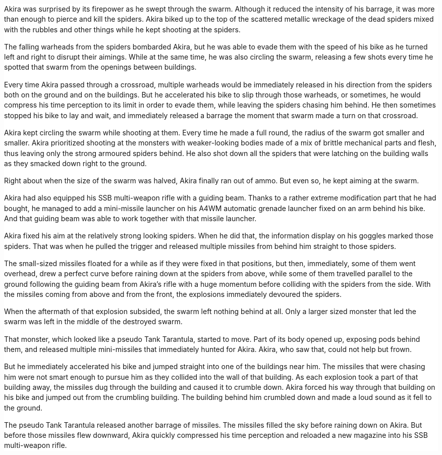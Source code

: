 Akira was surprised by its firepower as he swept through the swarm. Although it reduced the intensity of his barrage, it was more than enough to pierce and kill the spiders. Akira biked up to the top of the scattered metallic wreckage of the dead spiders mixed with the rubbles and other things while he kept shooting at the spiders.

The falling warheads from the spiders bombarded Akira, but he was able to evade them with the speed of his bike as he turned left and right to disrupt their aimings. While at the same time, he was also circling the swarm, releasing a few shots every time he spotted that swarm from the openings between buildings.

Every time Akira passed through a crossroad, multiple warheads would be immediately released in his direction from the spiders both on the ground and on the buildings. But he accelerated his bike to slip through those warheads, or sometimes, he would compress his time perception to its limit in order to evade them, while leaving the spiders chasing him behind. He then sometimes stopped his bike to lay and wait, and immediately released a barrage the moment that swarm made a turn on that crossroad.

Akira kept circling the swarm while shooting at them. Every time he made a full round, the radius of the swarm got smaller and smaller. Akira prioritized shooting at the monsters with weaker-looking bodies made of a mix of brittle mechanical parts and flesh, thus leaving only the strong armoured spiders behind. He also shot down all the spiders that were latching on the building walls as they smacked down right to the ground.

Right about when the size of the swarm was halved, Akira finally ran out of ammo. But even so, he kept aiming at the swarm.

Akira had also equipped his SSB multi-weapon rifle with a guiding beam. Thanks to a rather extreme modification part that he had bought, he managed to add a mini-missile launcher on his A4WM automatic grenade launcher fixed on an arm behind his bike. And that guiding beam was able to work together with that missile launcher.

Akira fixed his aim at the relatively strong looking spiders. When he did that, the information display on his goggles marked those spiders. That was when he pulled the trigger and released multiple missiles from behind him straight to those spiders.

The small-sized missiles floated for a while as if they were fixed in that positions, but then, immediately, some of them went overhead, drew a perfect curve before raining down at the spiders from above, while some of them travelled parallel to the ground following the guiding beam from Akira’s rifle with a huge momentum before colliding with the spiders from the side. With the missiles coming from above and from the front, the explosions immediately devoured the spiders.

When the aftermath of that explosion subsided, the swarm left nothing behind at all. Only a larger sized monster that led the swarm was left in the middle of the destroyed swarm.

That monster, which looked like a pseudo Tank Tarantula, started to move. Part of its body opened up, exposing pods behind them, and released multiple mini-missiles that immediately hunted for Akira. Akira, who saw that, could not help but frown.

But he immediately accelerated his bike and jumped straight into one of the buildings near him. The missiles that were chasing him were not smart enough to pursue him as they collided into the wall of that building. As each explosion took a part of that building away, the missiles dug through the building and caused it to crumble down. Akira forced his way through that building on his bike and jumped out from the crumbling building. The building behind him crumbled down and made a loud sound as it fell to the ground.

The pseudo Tank Tarantula released another barrage of missiles. The missiles filled the sky before raining down on Akira. But before those missiles flew downward, Akira quickly compressed his time perception and reloaded a new magazine into his SSB multi-weapon rifle.
